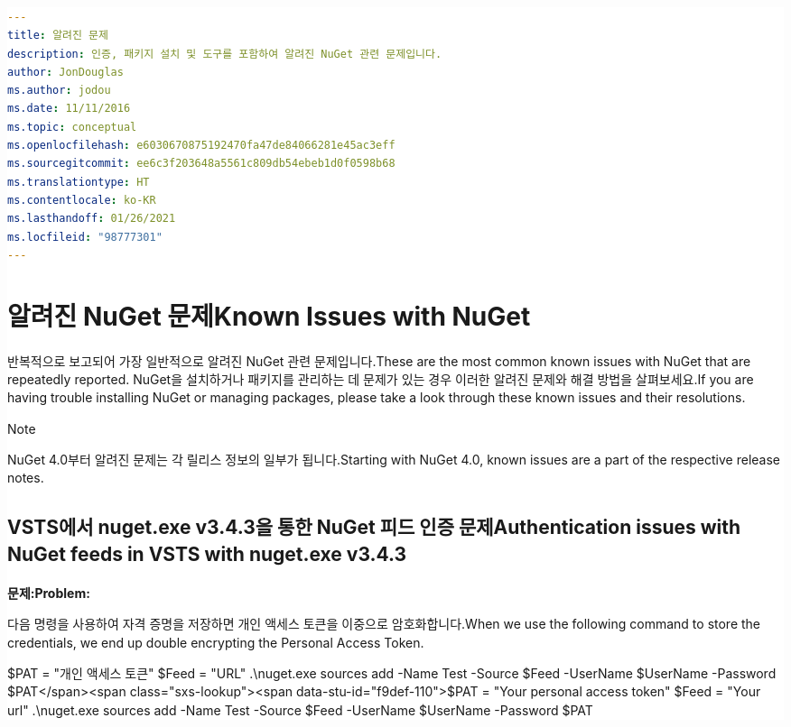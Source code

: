 ```yaml
---
title: 알려진 문제
description: 인증, 패키지 설치 및 도구를 포함하여 알려진 NuGet 관련 문제입니다.
author: JonDouglas
ms.author: jodou
ms.date: 11/11/2016
ms.topic: conceptual
ms.openlocfilehash: e6030670875192470fa47de84066281e45ac3eff
ms.sourcegitcommit: ee6c3f203648a5561c809db54ebeb1d0f0598b68
ms.translationtype: HT
ms.contentlocale: ko-KR
ms.lasthandoff: 01/26/2021
ms.locfileid: "98777301"
---
```

# <a name="known-issues-with-nuget"></a><span data-ttu-id="f9def-103">알려진 NuGet 문제</span><span class="sxs-lookup"><span data-stu-id="f9def-103">Known Issues with NuGet</span></span>

<span data-ttu-id="f9def-104">반복적으로 보고되어 가장 일반적으로 알려진 NuGet 관련 문제입니다.</span><span class="sxs-lookup"><span data-stu-id="f9def-104">These are the most common known issues with NuGet that are repeatedly reported.</span></span> <span data-ttu-id="f9def-105">NuGet을 설치하거나 패키지를 관리하는 데 문제가 있는 경우 이러한 알려진 문제와 해결 방법을 살펴보세요.</span><span class="sxs-lookup"><span data-stu-id="f9def-105">If you are having trouble installing NuGet or managing packages, please take a look through these known issues and their resolutions.</span></span>

> [!Note]
> <span data-ttu-id="f9def-106">NuGet 4.0부터 알려진 문제는 각 릴리스 정보의 일부가 됩니다.</span><span class="sxs-lookup"><span data-stu-id="f9def-106">Starting with NuGet 4.0, known issues are a part of the respective release notes.</span></span>

## <a name="authentication-issues-with-nuget-feeds-in-vsts-with-nugetexe-v343"></a><span data-ttu-id="f9def-107">VSTS에서 nuget.exe v3.4.3을 통한 NuGet 피드 인증 문제</span><span class="sxs-lookup"><span data-stu-id="f9def-107">Authentication issues with NuGet feeds in VSTS with nuget.exe v3.4.3</span></span>

<span data-ttu-id="f9def-108">**문제:**</span><span class="sxs-lookup"><span data-stu-id="f9def-108">**Problem:**</span></span>

<span data-ttu-id="f9def-109">다음 명령을 사용하여 자격 증명을 저장하면 개인 액세스 토큰을 이중으로 암호화합니다.</span><span class="sxs-lookup"><span data-stu-id="f9def-109">When we use the following command to store the credentials, we end up double encrypting the Personal Access Token.</span></span>

<span data-ttu-id="f9def-110">$PAT = "개인 액세스 토큰" $Feed = "URL" .\nuget.exe sources add -Name Test -Source $Feed -UserName $UserName -Password $PAT</span><span class="sxs-lookup"><span data-stu-id="f9def-110">$PAT = "Your personal access token" $Feed = "Your url" .\nuget.exe sources add -Name Test -Source $Feed -UserName $UserName -Password $PAT</span></span>
